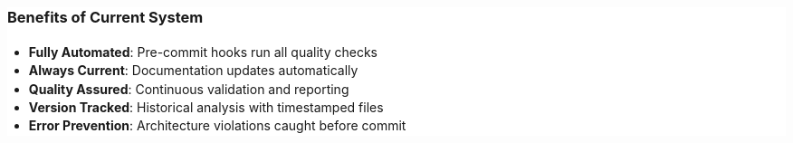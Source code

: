 ### Benefits of Current System
- **Fully Automated**: Pre-commit hooks run all quality checks
- **Always Current**: Documentation updates automatically
- **Quality Assured**: Continuous validation and reporting
- **Version Tracked**: Historical analysis with timestamped files
- **Error Prevention**: Architecture violations caught before commit